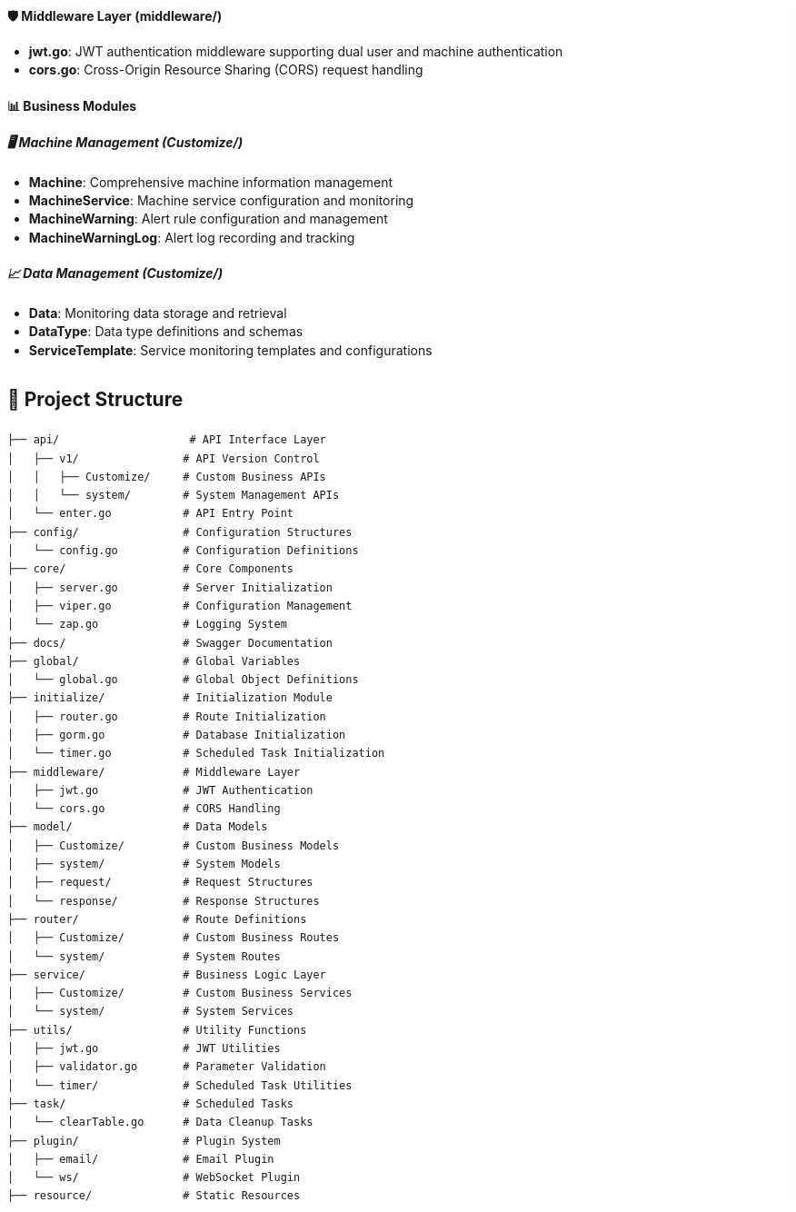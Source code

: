 #### 🛡️ Middleware Layer (middleware/)

- **jwt.go**: JWT authentication middleware supporting dual user and machine authentication
- **cors.go**: Cross-Origin Resource Sharing (CORS) request handling

#### 📊 Business Modules

##### 🖥️ Machine Management (Customize/)

- **Machine**: Comprehensive machine information management
- **MachineService**: Machine service configuration and monitoring
- **MachineWarning**: Alert rule configuration and management
- **MachineWarningLog**: Alert log recording and tracking

##### 📈 Data Management (Customize/)

- **Data**: Monitoring data storage and retrieval
- **DataType**: Data type definitions and schemas
- **ServiceTemplate**: Service monitoring templates and configurations

## 📁 Project Structure

```shell
├── api/                    # API Interface Layer
│   ├── v1/                # API Version Control
│   │   ├── Customize/     # Custom Business APIs
│   │   └── system/        # System Management APIs
│   └── enter.go           # API Entry Point
├── config/                # Configuration Structures
│   └── config.go          # Configuration Definitions
├── core/                  # Core Components
│   ├── server.go          # Server Initialization
│   ├── viper.go           # Configuration Management
│   └── zap.go             # Logging System
├── docs/                  # Swagger Documentation
├── global/                # Global Variables
│   └── global.go          # Global Object Definitions
├── initialize/            # Initialization Module
│   ├── router.go          # Route Initialization
│   ├── gorm.go            # Database Initialization
│   └── timer.go           # Scheduled Task Initialization
├── middleware/            # Middleware Layer
│   ├── jwt.go             # JWT Authentication
│   └── cors.go            # CORS Handling
├── model/                 # Data Models
│   ├── Customize/         # Custom Business Models
│   ├── system/            # System Models
│   ├── request/           # Request Structures
│   └── response/          # Response Structures
├── router/                # Route Definitions
│   ├── Customize/         # Custom Business Routes
│   └── system/            # System Routes
├── service/               # Business Logic Layer
│   ├── Customize/         # Custom Business Services
│   └── system/            # System Services
├── utils/                 # Utility Functions
│   ├── jwt.go             # JWT Utilities
│   ├── validator.go       # Parameter Validation
│   └── timer/             # Scheduled Task Utilities
├── task/                  # Scheduled Tasks
│   └── clearTable.go      # Data Cleanup Tasks
├── plugin/                # Plugin System
│   ├── email/             # Email Plugin
│   └── ws/                # WebSocket Plugin
├── resource/              # Static Resources
```